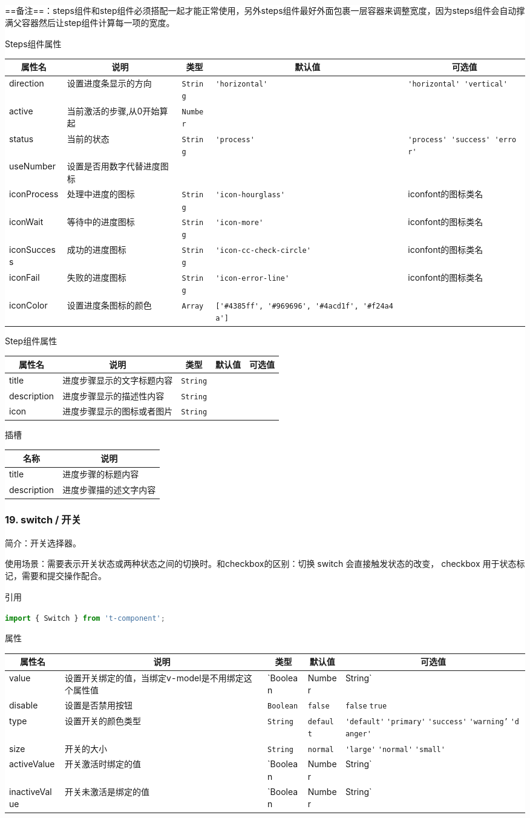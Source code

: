 ==备注==：steps组件和step组件必须搭配一起才能正常使用，另外steps组件最好外面包裹一层容器来调整宽度，因为steps组件会自动撑满父容器然后让step组件计算每一项的宽度。

Steps组件属性

| 属性名  |  说明  | 类型 | 默认值 | 可选值
|---|---| --- | --- | --- |
| direction |  设置进度条显示的方向 | `String`   | `'horizontal'`    |  `'horizontal' 'vertical'`   |
| active  |当前激活的步骤,从0开始算起|  `Number`   |     |     |
| status  |当前的状态|`String`|`'process'`| `'process' 'success' 'error'`    |
|useNumber|  设置是否用数字代替进度图标 |     |     |     |
|  iconProcess | 处理中进度的图标  |  `String`   |  `'icon-hourglass'`   |   iconfont的图标类名  |
|iconWait| 等待中的进度图标  |  `String`   |  `'icon-more'`   |  iconfont的图标类名   |
|iconSuccess| 成功的进度图标  |  `String`   |  `'icon-cc-check-circle'`   |  iconfont的图标类名   |
|iconFail| 失败的进度图标  |   `String`  |  `'icon-error-line'`   |  iconfont的图标类名   |
|iconColor| 设置进度条图标的颜色 |   `Array`   |  `['#4385ff', '#969696', '#4acd1f', '#f24a4a']`   |     |

Step组件属性

| 属性名  |  说明  | 类型 | 默认值 | 可选值
|---|---| --- | --- | --- |
|title | 进度步骤显示的文字标题内容  |  `String`   |     |     |
| description| 进度步骤显示的描述性内容  |  `String`   |     |     |
| icon| 进度步骤显示的图标或者图片  |`String`|     |     |

 插槽

| 名称 | 说明 |
|---|---|
|title| 进度步骤的标题内容|
|description | 进度步骤描的述文字内容  |

### 19. switch / 开关

简介：开关选择器。

使用场景：需要表示开关状态或两种状态之间的切换时。和checkbox的区别：切换 switch 会直接触发状态的改变， checkbox 用于状态标记，需要和提交操作配合。

引用

```JavaScript
import { Switch } from 't-component';
```

属性

| 属性名  |  说明  | 类型 | 默认值 | 可选值
|---|---| --- | --- | --- |
|value|设置开关绑定的值，当绑定v-model是不用绑定这个属性值|`Boolean|Number|String`|  `false`  |     |
|disable|设置是否禁用按钮|`Boolean`|`false`|`false`  `true`|
|type| 设置开关的颜色类型  | `String` |`default`|  `'default'` `'primary'` `'success'` `'warning’` `'danger'` |
|size|开关的大小|`String`|`normal`|  `'large'` `'normal'` `'small'`  |
|activeValue| 开关激活时绑定的值  | `Boolean|Number|String`   |   `false`  |     |
|inactiveValue| 开关未激活是绑定的值  |  `Boolean|Number|String` |  `false`   |     |
